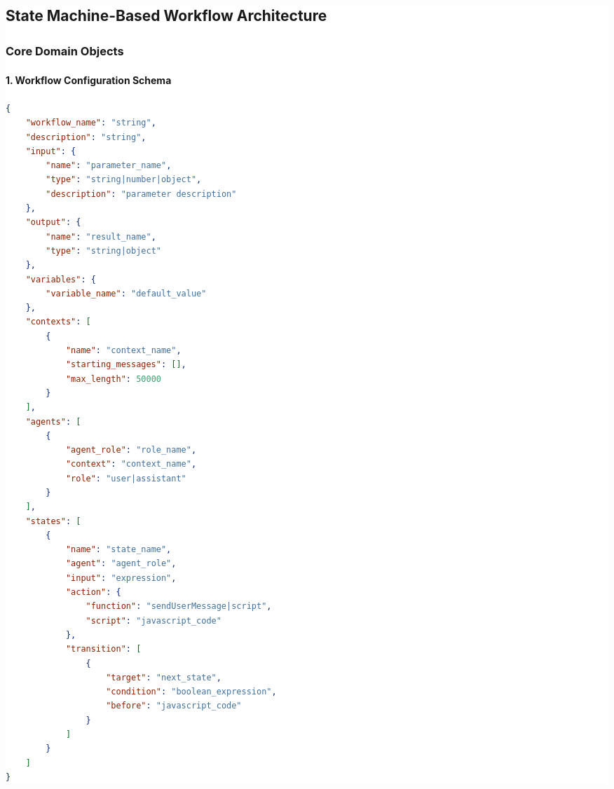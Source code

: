 ## State Machine-Based Workflow Architecture

### Core Domain Objects

#### 1. Workflow Configuration Schema

```json
{
    "workflow_name": "string",
    "description": "string",
    "input": {
        "name": "parameter_name",
        "type": "string|number|object",
        "description": "parameter description"
    },
    "output": {
        "name": "result_name",
        "type": "string|object"
    },
    "variables": {
        "variable_name": "default_value"
    },
    "contexts": [
        {
            "name": "context_name",
            "starting_messages": [],
            "max_length": 50000
        }
    ],
    "agents": [
        {
            "agent_role": "role_name",
            "context": "context_name",
            "role": "user|assistant"
        }
    ],
    "states": [
        {
            "name": "state_name",
            "agent": "agent_role",
            "input": "expression",
            "action": {
                "function": "sendUserMessage|script",
                "script": "javascript_code"
            },
            "transition": [
                {
                    "target": "next_state",
                    "condition": "boolean_expression",
                    "before": "javascript_code"
                }
            ]
        }
    ]
}
```
